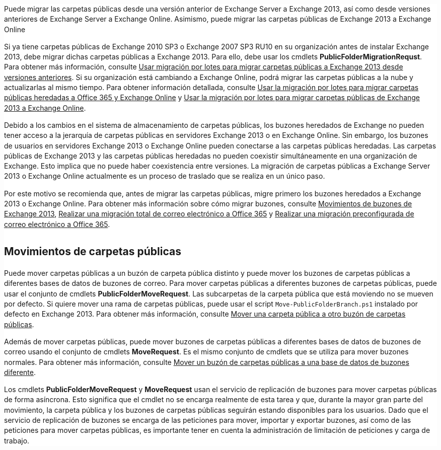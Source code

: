 Puede migrar las carpetas públicas desde una versión anterior de Exchange Server a Exchange 2013, así como desde versiones anteriores de Exchange Server a Exchange Online. Asimismo, puede migrar las carpetas públicas de Exchange 2013 a Exchange Online

Si ya tiene carpetas públicas de Exchange 2010 SP3 o Exchange 2007 SP3 RU10 en su organización antes de instalar Exchange 2013, debe migrar dichas carpetas públicas a Exchange 2013. Para ello, debe usar los cmdlets **PublicFolderMigrationRequst**. Para obtener más información, consulte [Usar migración por lotes para migrar carpetas públicas a Exchange 2013 desde versiones anteriores](use-batch-migration-to-migrate-public-folders-to-exchange-2013-from-previous-versions-exchange-2013-help.md). Si su organización está cambiando a Exchange Online, podrá migrar las carpetas públicas a la nube y actualizarlas al mismo tiempo. Para obtener información detallada, consulte [Usar la migración por lotes para migrar carpetas públicas heredadas a Office 365 y Exchange Online](https://docs.microsoft.com/es-es/exchange/collaboration-exo/public-folders/batch-migration-of-legacy-public-folders) y [Usar la migración por lotes para migrar carpetas públicas de Exchange 2013 a Exchange Online](https://docs.microsoft.com/es-es/exchange/collaboration-exo/public-folders/batch-migration-of-exchange-2013-public-folders).

Debido a los cambios en el sistema de almacenamiento de carpetas públicas, los buzones heredados de Exchange no pueden tener acceso a la jerarquía de carpetas públicas en servidores Exchange 2013 o en Exchange Online. Sin embargo, los buzones de usuarios en servidores Exchange 2013 o Exchange Online pueden conectarse a las carpetas públicas heredadas. Las carpetas públicas de Exchange 2013 y las carpetas públicas heredadas no pueden coexistir simultáneamente en una organización de Exchange. Esto implica que no puede haber coexistencia entre versiones. La migración de carpetas públicas a Exchange Server 2013 o Exchange Online actualmente es un proceso de traslado que se realiza en un único paso.

Por este motivo se recomienda que, antes de migrar las carpetas públicas, migre primero los buzones heredados a Exchange 2013 o Exchange Online. Para obtener más información sobre cómo migrar buzones, consulte [Movimientos de buzones de Exchange 2013](mailbox-moves-in-exchange-2013-exchange-2013-help.md), [Realizar una migración total de correo electrónico a Office 365](https://go.microsoft.com/fwlink/p/?linkid=536689) y [Realizar una migración preconfigurada de correo electrónico a Office 365](https://go.microsoft.com/fwlink/p/?linkid=536687).

## Movimientos de carpetas públicas

Puede mover carpetas públicas a un buzón de carpeta pública distinto y puede mover los buzones de carpetas públicas a diferentes bases de datos de buzones de correo. Para mover carpetas públicas a diferentes buzones de carpetas públicas, puede usar el conjunto de cmdlets **PublicFolderMoveRequest**. Las subcarpetas de la carpeta pública que está moviendo no se mueven por defecto. Si quiere mover una rama de carpetas públicas, puede usar el script `Move-PublicFolderBranch.ps1` instalado por defecto en Exchange 2013. Para obtener más información, consulte [Mover una carpeta pública a otro buzón de carpetas públicas](move-a-public-folder-to-a-different-public-folder-mailbox-exchange-2013-help.md).

Además de mover carpetas públicas, puede mover buzones de carpetas públicas a diferentes bases de datos de buzones de correo usando el conjunto de cmdlets **MoveRequest**. Es el mismo conjunto de cmdlets que se utiliza para mover buzones normales. Para obtener más información, consulte [Mover un buzón de carpetas públicas a una base de datos de buzones diferente](move-a-public-folder-mailbox-to-a-different-mailbox-database-exchange-2013-help.md).

Los cmdlets **PublicFolderMoveRequest** y **MoveRequest** usan el servicio de replicación de buzones para mover carpetas públicas de forma asíncrona. Esto significa que el cmdlet no se encarga realmente de esta tarea y que, durante la mayor gran parte del movimiento, la carpeta pública y los buzones de carpetas públicas seguirán estando disponibles para los usuarios. Dado que el servicio de replicación de buzones se encarga de las peticiones para mover, importar y exportar buzones, así como de las peticiones para mover carpetas públicas, es importante tener en cuenta la administración de limitación de peticiones y carga de trabajo.
